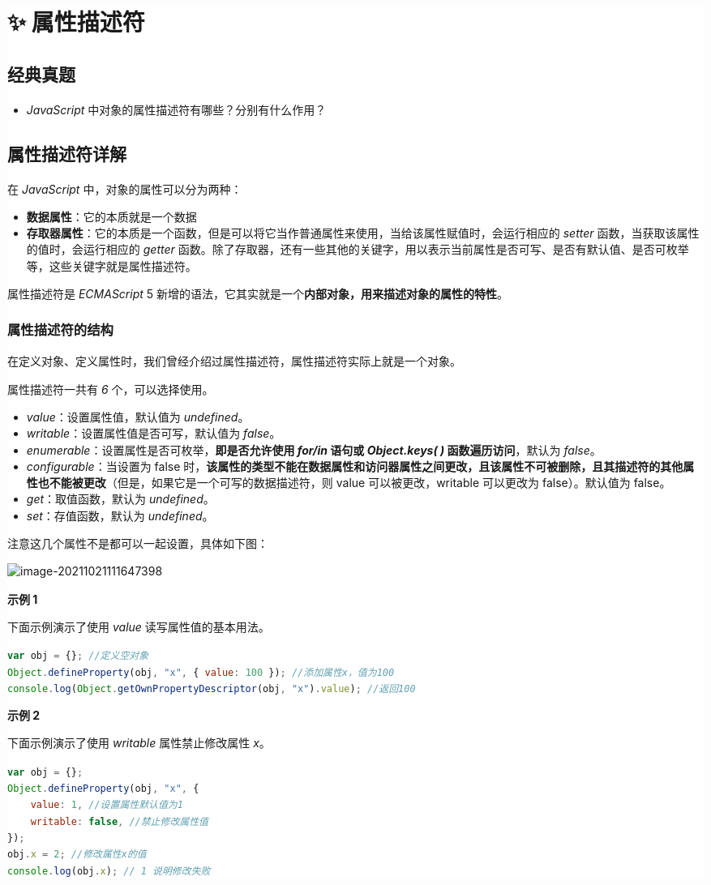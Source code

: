 # ✨ 属性描述符

## 经典真题

-   _JavaScript_ 中对象的属性描述符有哪些？分别有什么作用？

## 属性描述符详解

在 _JavaScript_ 中，对象的属性可以分为两种：

-   **数据属性**：它的本质就是一个数据
-   **存取器属性**：它的本质是一个函数，但是可以将它当作普通属性来使用，当给该属性赋值时，会运行相应的 _setter_ 函数，当获取该属性的值时，会运行相应的 _getter_ 函数。除了存取器，还有一些其他的关键字，用以表示当前属性是否可写、是否有默认值、是否可枚举等，这些关键字就是属性描述符。

属性描述符是 _ECMAScript_ 5 新增的语法，它其实就是一个**内部对象，用来描述对象的属性的特性**。

### 属性描述符的结构

在定义对象、定义属性时，我们曾经介绍过属性描述符，属性描述符实际上就是一个对象。

属性描述符一共有 _6_ 个，可以选择使用。

-   _value_：设置属性值，默认值为 _undefined_。
-   _writable_：设置属性值是否可写，默认值为 _false_。
-   _enumerable_：设置属性是否可枚举，**即是否允许使用 _for/in_ 语句或 _Object.keys( )_ 函数遍历访问**，默认为 _false_。
-   _configurable_：当设置为 false 时，**该属性的类型不能在数据属性和访问器属性之间更改，且该属性不可被删除，且其描述符的其他属性也不能被更改**（但是，如果它是一个可写的数据描述符，则 value 可以被更改，writable 可以更改为 false）。默认值为 false。
-   _get_：取值函数，默认为 _undefined_。
-   _set_：存值函数，默认为 _undefined_。

注意这几个属性不是都可以一起设置，具体如下图：

![image-20211021111647398](https://xiejie-typora.oss-cn-chengdu.aliyuncs.com/2021-10-21-031647.png)

**示例 1**

下面示例演示了使用 _value_ 读写属性值的基本用法。

```js
var obj = {}; //定义空对象
Object.defineProperty(obj, "x", { value: 100 }); //添加属性x，值为100
console.log(Object.getOwnPropertyDescriptor(obj, "x").value); //返回100
```

**示例 2**

下面示例演示了使用 _writable_ 属性禁止修改属性 _x_。

```js
var obj = {};
Object.defineProperty(obj, "x", {
    value: 1, //设置属性默认值为1
    writable: false, //禁止修改属性值
});
obj.x = 2; //修改属性x的值
console.log(obj.x); // 1 说明修改失败
```
